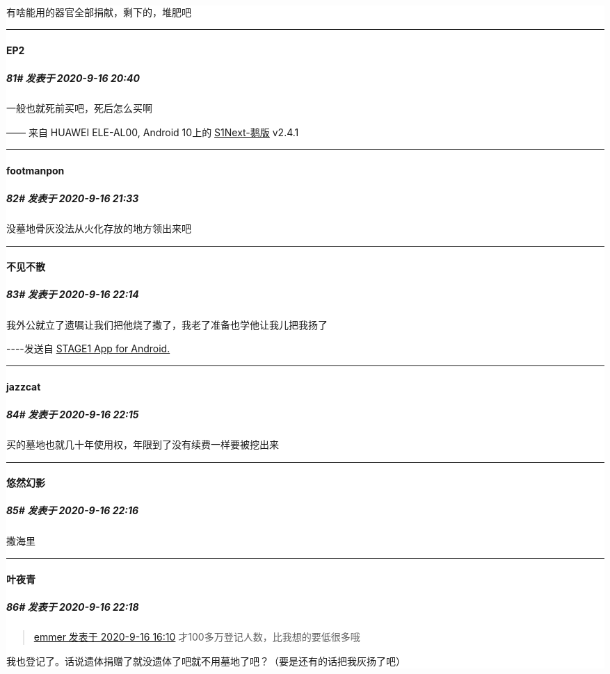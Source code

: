 
有啥能用的器官全部捐献，剩下的，堆肥吧


-----

####  EP2  
##### 81#       发表于 2020-9-16 20:40


一般也就死前买吧，死后怎么买啊

—— 来自 HUAWEI ELE-AL00, Android 10上的 [S1Next-鹅版](https://github.com/ykrank/S1-Next/releases) v2.4.1


-----

####  footmanpon  
##### 82#       发表于 2020-9-16 21:33


没墓地骨灰没法从火化存放的地方领出来吧


-----

####  不见不散  
##### 83#       发表于 2020-9-16 22:14


我外公就立了遗嘱让我们把他烧了撒了，我老了准备也学他让我儿把我扬了


----发送自 [STAGE1 App for Android.](http://stage1.5j4m.com/?1.33)


-----

####  jazzcat  
##### 84#       发表于 2020-9-16 22:15


买的墓地也就几十年使用权，年限到了没有续费一样要被挖出来


-----

####  悠然幻影  
##### 85#       发表于 2020-9-16 22:16


撒海里


-----

####  叶夜青  
##### 86#       发表于 2020-9-16 22:18


<blockquote><a href="httphttps://bbs.saraba1st.com/2b/forum.php?mod=redirect&amp;goto=findpost&amp;pid=48754345&amp;ptid=1960150" target="_blank">emmer 发表于 2020-9-16 16:10</a>
才100多万登记人数，比我想的要低很多哦</blockquote>
我也登记了。话说遗体捐赠了就没遗体了吧就不用墓地了吧？（要是还有的话把我灰扬了吧）
